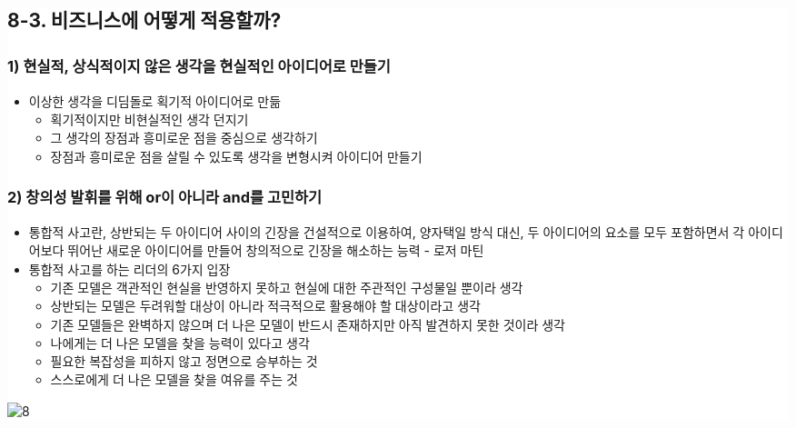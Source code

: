 

## 8-3. 비즈니스에 어떻게 적용할까?

### 1) 현실적, 상식적이지 않은 생각을 현실적인 아이디어로 만들기

- 이상한 생각을 디딤돌로 획기적 아이디어로 만듦
  - 획기적이지만 비현실적인 생각 던지기
  - 그 생각의 장점과 흥미로운 점을 중심으로 생각하기
  - 장점과 흥미로운 점을 살릴 수 있도록 생각을 변형시켜 아이디어 만들기

### 2) 창의성 발휘를 위해 or이 아니라 and를 고민하기

- 통합적 사고란, 상반되는 두 아이디어 사이의 긴장을 건설적으로 이용하여, 양자택일 방식 대신, 두 아이디어의 요소를 모두 포함하면서 각 아이디어보다 뛰어난 새로운 아이디어를 만들어 창의적으로 긴장을 해소하는 능력 - 로저 마틴
- 통합적 사고를 하는 리더의 6가지 입장
  - 기존 모델은 객관적인 현실을 반영하지 못하고 현실에 대한 주관적인 구성물일 뿐이라 생각
  - 상반되는 모델은 두려워할 대상이 아니라 적극적으로 활용해야 할 대상이라고 생각
  - 기존 모델들은 완벽하지 않으며 더 나은 모델이 반드시 존재하지만 아직 발견하지 못한 것이라 생각
  - 나에게는 더 나은 모델을 찾을 능력이 있다고 생각
  - 필요한 복잡성을 피하지 않고 정면으로 승부하는 것
  - 스스로에게 더 나은 모델을 찾을 여유를 주는 것

![8](C:\Users\Circle_J\Desktop\8.png)
